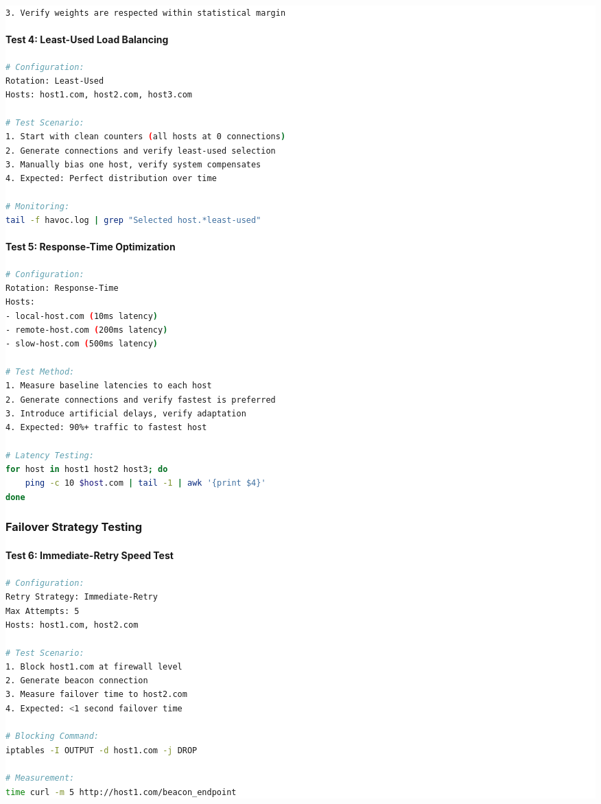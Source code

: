 ```bash
3. Verify weights are respected within statistical margin
```

#### Test 4: Least-Used Load Balancing
```bash
# Configuration:
Rotation: Least-Used
Hosts: host1.com, host2.com, host3.com

# Test Scenario:
1. Start with clean counters (all hosts at 0 connections)
2. Generate connections and verify least-used selection
3. Manually bias one host, verify system compensates
4. Expected: Perfect distribution over time

# Monitoring:
tail -f havoc.log | grep "Selected host.*least-used"
```

#### Test 5: Response-Time Optimization
```bash
# Configuration:
Rotation: Response-Time
Hosts: 
- local-host.com (10ms latency)
- remote-host.com (200ms latency)
- slow-host.com (500ms latency)

# Test Method:
1. Measure baseline latencies to each host
2. Generate connections and verify fastest is preferred
3. Introduce artificial delays, verify adaptation
4. Expected: 90%+ traffic to fastest host

# Latency Testing:
for host in host1 host2 host3; do
    ping -c 10 $host.com | tail -1 | awk '{print $4}'
done
```

### Failover Strategy Testing

#### Test 6: Immediate-Retry Speed Test
```bash
# Configuration:
Retry Strategy: Immediate-Retry
Max Attempts: 5
Hosts: host1.com, host2.com

# Test Scenario:
1. Block host1.com at firewall level
2. Generate beacon connection
3. Measure failover time to host2.com
4. Expected: <1 second failover time

# Blocking Command:
iptables -I OUTPUT -d host1.com -j DROP

# Measurement:
time curl -m 5 http://host1.com/beacon_endpoint
```
